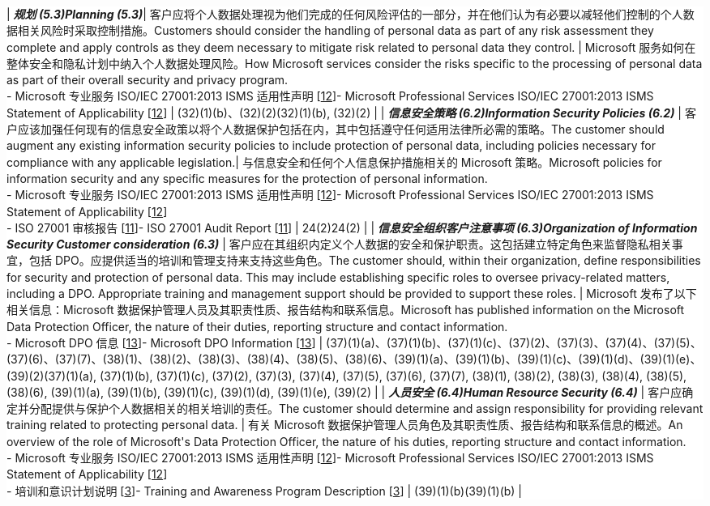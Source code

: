 | <span data-ttu-id="3766c-337">***规划 (5.3)***</span><span class="sxs-lookup"><span data-stu-id="3766c-337">***Planning (5.3)***</span></span>| <span data-ttu-id="3766c-338">客户应将个人数据处理视为他们完成的任何风险评估的一部分，并在他们认为有必要以减轻他们控制的个人数据相关风险时采取控制措施。</span><span class="sxs-lookup"><span data-stu-id="3766c-338">Customers should consider the handling of personal data as part of any risk assessment they complete and apply controls as they deem necessary to mitigate risk related to personal data they control.</span></span> | <span data-ttu-id="3766c-339">Microsoft 服务如何在整体安全和隐私计划中纳入个人数据处理风险。</span><span class="sxs-lookup"><span data-stu-id="3766c-339">How Microsoft services consider the risks specific to the processing of personal data as part of their overall security and privacy program.</span></span><br><span data-ttu-id="3766c-340">- Microsoft 专业服务 ISO/IEC 27001:2013 ISMS 适用性声明 [[12](gdpr-arc-prof-services.md#12)]</span><span class="sxs-lookup"><span data-stu-id="3766c-340">- Microsoft Professional Services ISO/IEC 27001:2013 ISMS Statement of Applicability [[12](gdpr-arc-prof-services.md#12)]</span></span> | <span data-ttu-id="3766c-341">(32)(1)(b)、(32)(2)</span><span class="sxs-lookup"><span data-stu-id="3766c-341">(32)(1)(b), (32)(2)</span></span> |
| <span data-ttu-id="3766c-342">***信息安全策略 (6.2)***</span><span class="sxs-lookup"><span data-stu-id="3766c-342">***Information Security Policies (6.2)***</span></span> | <span data-ttu-id="3766c-343">客户应该加强任何现有的信息安全政策以将个人数据保护包括在内，其中包括遵守任何适用法律所必需的策略。</span><span class="sxs-lookup"><span data-stu-id="3766c-343">The customer should augment any existing information security policies to include protection of personal data, including policies necessary for compliance with any applicable legislation.</span></span>| <span data-ttu-id="3766c-344">与信息安全和任何个人信息保护措施相关的 Microsoft 策略。</span><span class="sxs-lookup"><span data-stu-id="3766c-344">Microsoft policies for information security and any specific measures for the protection of personal information.</span></span><br><span data-ttu-id="3766c-345">- Microsoft 专业服务 ISO/IEC 27001:2013 ISMS 适用性声明 [[12](gdpr-arc-prof-services.md#12)]</span><span class="sxs-lookup"><span data-stu-id="3766c-345">- Microsoft Professional Services ISO/IEC 27001:2013 ISMS Statement of Applicability [[12](gdpr-arc-prof-services.md#12)]</span></span><br><span data-ttu-id="3766c-346">- ISO 27001 审核报告 [[11](gdpr-arc-prof-services.md#11)]</span><span class="sxs-lookup"><span data-stu-id="3766c-346">- ISO 27001 Audit Report  [[11](gdpr-arc-prof-services.md#11)]</span></span> | <span data-ttu-id="3766c-347">24(2)</span><span class="sxs-lookup"><span data-stu-id="3766c-347">24(2)</span></span> |
| <span data-ttu-id="3766c-348">***信息安全组织客户注意事项 (6.3)***</span><span class="sxs-lookup"><span data-stu-id="3766c-348">***Organization of Information Security Customer consideration (6.3)***</span></span> | <span data-ttu-id="3766c-p120">客户应在其组织内定义个人数据的安全和保护职责。这包括建立特定角色来监督隐私相关事宜，包括 DPO。应提供适当的培训和管理支持来支持这些角色。</span><span class="sxs-lookup"><span data-stu-id="3766c-p120">The customer should, within their organization, define responsibilities for security and protection of personal data. This may include establishing specific roles to oversee privacy-related matters, including a DPO. Appropriate training and management support should be provided to support these roles.</span></span> | <span data-ttu-id="3766c-352">Microsoft 发布了以下相关信息：Microsoft 数据保护管理人员及其职责性质、报告结构和联系信息。</span><span class="sxs-lookup"><span data-stu-id="3766c-352">Microsoft has published information on the Microsoft Data Protection Officer, the nature of their duties, reporting structure and contact information.</span></span><br><span data-ttu-id="3766c-353">- Microsoft DPO 信息 [[13](gdpr-arc-prof-services.md#13)]</span><span class="sxs-lookup"><span data-stu-id="3766c-353">- Microsoft DPO Information [[13](gdpr-arc-prof-services.md#13)]</span></span> | <span data-ttu-id="3766c-354">(37)(1)(a)、(37)(1)(b)、(37)(1)(c)、(37)(2)、(37)(3)、(37)(4)、(37)(5)、(37)(6)、(37)(7)、(38)(1)、(38)(2)、(38)(3)、(38)(4)、(38)(5)、(38)(6)、(39)(1)(a)、(39)(1)(b)、(39)(1)(c)、(39)(1)(d)、(39)(1)(e)、(39)(2)</span><span class="sxs-lookup"><span data-stu-id="3766c-354">(37)(1)(a), (37)(1)(b), (37)(1)(c), (37)(2), (37)(3), (37)(4), (37)(5), (37)(6), (37)(7), (38)(1), (38)(2), (38)(3), (38)(4), (38)(5), (38)(6), (39)(1)(a), (39)(1)(b), (39)(1)(c), (39)(1)(d), (39)(1)(e), (39)(2)</span></span> |
| <span data-ttu-id="3766c-355">***人员安全 (6.4)***</span><span class="sxs-lookup"><span data-stu-id="3766c-355">***Human Resource Security (6.4)***</span></span> | <span data-ttu-id="3766c-356">客户应确定并分配提供与保护个人数据相关的相关培训的责任。</span><span class="sxs-lookup"><span data-stu-id="3766c-356">The customer should determine and assign responsibility for providing relevant training related to protecting personal data.</span></span> | <span data-ttu-id="3766c-357">有关 Microsoft 数据保护管理人员角色及其职责性质、报告结构和联系信息的概述。</span><span class="sxs-lookup"><span data-stu-id="3766c-357">An overview of the role of Microsoft's Data Protection Officer, the nature of his duties, reporting structure and contact information.</span></span><br><span data-ttu-id="3766c-358">- Microsoft 专业服务 ISO/IEC 27001:2013 ISMS 适用性声明 [[12](gdpr-arc-prof-services.md#12)]</span><span class="sxs-lookup"><span data-stu-id="3766c-358">- Microsoft Professional Services ISO/IEC 27001:2013 ISMS Statement of Applicability [[12](gdpr-arc-prof-services.md#12)]</span></span><br><span data-ttu-id="3766c-359">- 培训和意识计划说明 [[3](gdpr-arc-prof-services.md#3)]</span><span class="sxs-lookup"><span data-stu-id="3766c-359">- Training and Awareness Program Description [[3](gdpr-arc-prof-services.md#3)]</span></span> | <span data-ttu-id="3766c-360">(39)(1)(b)</span><span class="sxs-lookup"><span data-stu-id="3766c-360">(39)(1)(b)</span></span> |